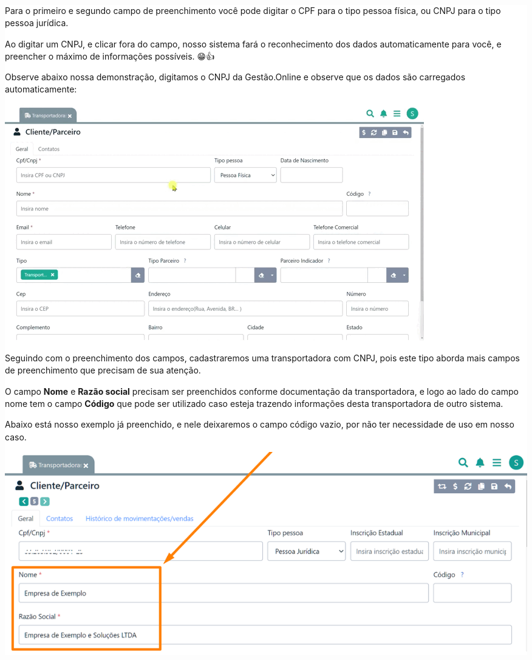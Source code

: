 Para o primeiro e segundo campo de preenchimento você pode digitar o CPF para o tipo pessoa física, ou CNPJ para o tipo pessoa jurídica. 

Ao digitar um CNPJ, e clicar fora do campo, nosso sistema fará o reconhecimento dos dados automaticamente para você, e preencher o máximo de informações possíveis. 😁👍

Observe abaixo nossa demonstração, digitamos o CNPJ da Gestão.Online e observe que os dados são carregados automaticamente:

![](/erp-v2/assets/funcionalidades/parceiros/aba_transportadoras_add_transportadoras_campos_tipo_pessoa.gif)

Seguindo com o preenchimento dos campos, cadastraremos uma transportadora com CNPJ, pois este tipo aborda mais campos de preenchimento que precisam de sua atenção.

O campo **Nome** e **Razão social** precisam ser preenchidos conforme documentação da transportadora, e logo ao lado do campo nome tem o campo **Código** que pode ser utilizado caso esteja trazendo informações desta transportadora de outro sistema.

Abaixo está nosso exemplo já preenchido, e nele deixaremos o campo código vazio, por não ter necessidade de uso em nosso caso.

![](/erp-v2/assets/funcionalidades/parceiros/aba_transportadoras_add_transportadoras_campos_nome_razao.png)
